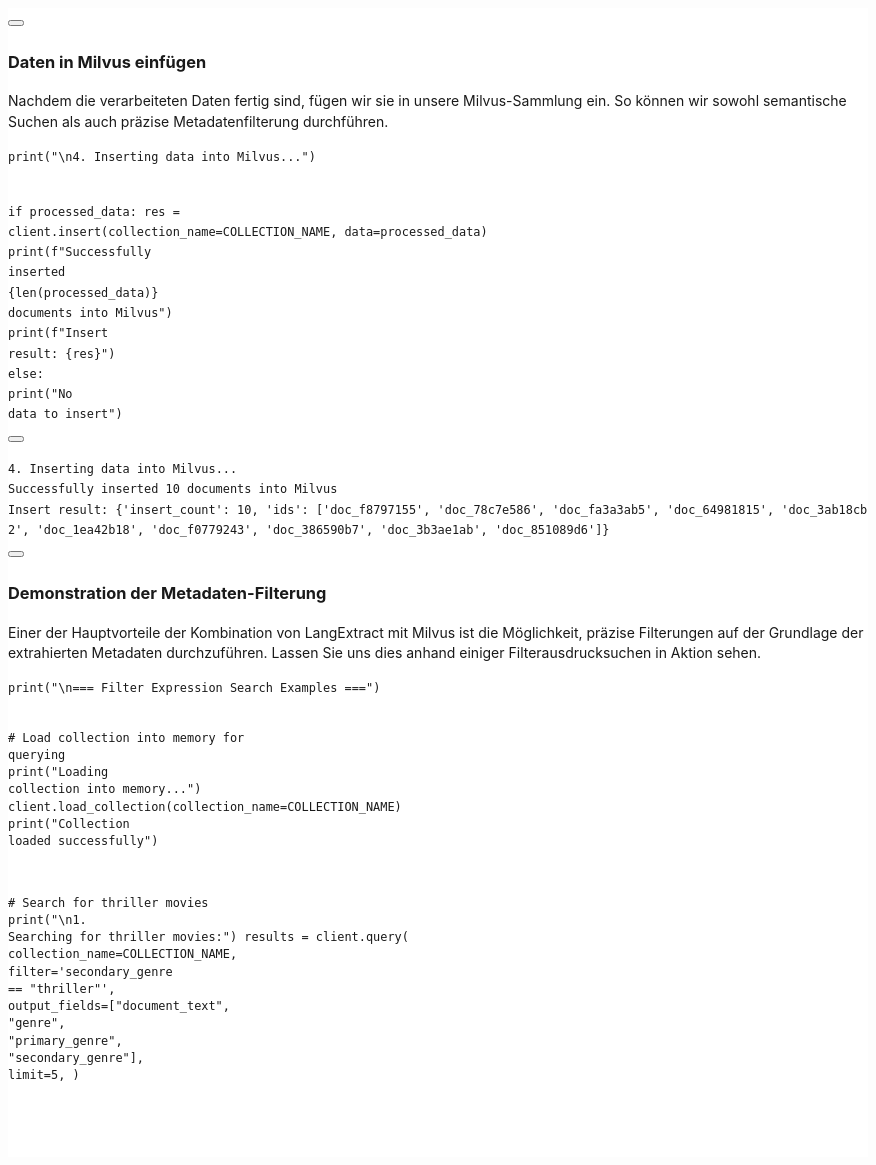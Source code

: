 <button class="copy-code-btn"></button></code></pre>
<h3 id="Inserting-Data-into-Milvus" class="common-anchor-header"><strong>Daten in Milvus einfügen</strong></h3><p>Nachdem die verarbeiteten Daten fertig sind, fügen wir sie in unsere Milvus-Sammlung ein. So können wir sowohl semantische Suchen als auch präzise Metadatenfilterung durchführen.</p>
<pre><code translate="no"><span class="hljs-built_in">print</span>(<span class="hljs-string">&quot;\n4. Inserting data into Milvus...&quot;</span>)

<span class="hljs-keyword">if</span> processed_data:
    res = client.insert(collection_name=COLLECTION_NAME, data=processed_data)
    <span class="hljs-built_in">print</span>(<span class="hljs-string">f&quot;Successfully inserted <span class="hljs-subst">{<span class="hljs-built_in">len</span>(processed_data)}</span> documents into Milvus&quot;</span>)
    <span class="hljs-built_in">print</span>(<span class="hljs-string">f&quot;Insert result: <span class="hljs-subst">{res}</span>&quot;</span>)
<span class="hljs-keyword">else</span>:
    <span class="hljs-built_in">print</span>(<span class="hljs-string">&quot;No data to insert&quot;</span>)
<button class="copy-code-btn"></button></code></pre>
<pre><code translate="no"><span class="hljs-number">4.</span> Inserting data <span class="hljs-keyword">into</span> Milvus...
Successfully inserted <span class="hljs-number">10</span> documents <span class="hljs-keyword">into</span> Milvus
Insert result: {<span class="hljs-string">&#x27;insert_count&#x27;</span>: <span class="hljs-number">10</span>, <span class="hljs-string">&#x27;ids&#x27;</span>: [<span class="hljs-string">&#x27;doc_f8797155&#x27;</span>, <span class="hljs-string">&#x27;doc_78c7e586&#x27;</span>, <span class="hljs-string">&#x27;doc_fa3a3ab5&#x27;</span>, <span class="hljs-string">&#x27;doc_64981815&#x27;</span>, <span class="hljs-string">&#x27;doc_3ab18cb2&#x27;</span>, <span class="hljs-string">&#x27;doc_1ea42b18&#x27;</span>, <span class="hljs-string">&#x27;doc_f0779243&#x27;</span>, <span class="hljs-string">&#x27;doc_386590b7&#x27;</span>, <span class="hljs-string">&#x27;doc_3b3ae1ab&#x27;</span>, <span class="hljs-string">&#x27;doc_851089d6&#x27;</span>]}
<button class="copy-code-btn"></button></code></pre>
<h3 id="Demonstrating-Metadata-Filtering" class="common-anchor-header"><strong>Demonstration der Metadaten-Filterung</strong></h3><p>Einer der Hauptvorteile der Kombination von LangExtract mit Milvus ist die Möglichkeit, präzise Filterungen auf der Grundlage der extrahierten Metadaten durchzuführen. Lassen Sie uns dies anhand einiger Filterausdrucksuchen in Aktion sehen.</p>
<pre><code translate="no"><span class="hljs-built_in">print</span>(<span class="hljs-string">&quot;\n=== Filter Expression Search Examples ===&quot;</span>)

<span class="hljs-comment"># Load collection into memory for querying</span>
<span class="hljs-built_in">print</span>(<span class="hljs-string">&quot;Loading collection into memory...&quot;</span>)
client.load_collection(collection_name=COLLECTION_NAME)
<span class="hljs-built_in">print</span>(<span class="hljs-string">&quot;Collection loaded successfully&quot;</span>)

<span class="hljs-comment"># Search for thriller movies</span>
<span class="hljs-built_in">print</span>(<span class="hljs-string">&quot;\n1. Searching for thriller movies:&quot;</span>)
results = client.query(
    collection_name=COLLECTION_NAME,
    <span class="hljs-built_in">filter</span>=<span class="hljs-string">&#x27;secondary_genre == &quot;thriller&quot;&#x27;</span>,
    output_fields=[<span class="hljs-string">&quot;document_text&quot;</span>, <span class="hljs-string">&quot;genre&quot;</span>, <span class="hljs-string">&quot;primary_genre&quot;</span>, <span class="hljs-string">&quot;secondary_genre&quot;</span>],
    limit=<span class="hljs-number">5</span>,
)
